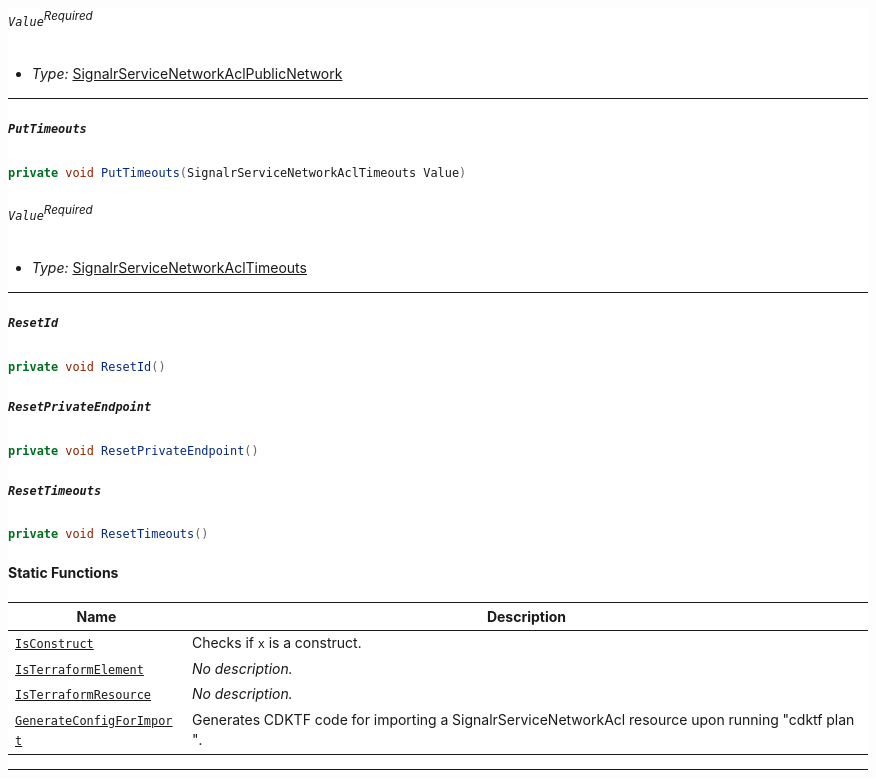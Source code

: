 ###### `Value`<sup>Required</sup> <a name="Value" id="@cdktf/provider-azurerm.signalrServiceNetworkAcl.SignalrServiceNetworkAcl.putPublicNetwork.parameter.value"></a>

- *Type:* <a href="#@cdktf/provider-azurerm.signalrServiceNetworkAcl.SignalrServiceNetworkAclPublicNetwork">SignalrServiceNetworkAclPublicNetwork</a>

---

##### `PutTimeouts` <a name="PutTimeouts" id="@cdktf/provider-azurerm.signalrServiceNetworkAcl.SignalrServiceNetworkAcl.putTimeouts"></a>

```csharp
private void PutTimeouts(SignalrServiceNetworkAclTimeouts Value)
```

###### `Value`<sup>Required</sup> <a name="Value" id="@cdktf/provider-azurerm.signalrServiceNetworkAcl.SignalrServiceNetworkAcl.putTimeouts.parameter.value"></a>

- *Type:* <a href="#@cdktf/provider-azurerm.signalrServiceNetworkAcl.SignalrServiceNetworkAclTimeouts">SignalrServiceNetworkAclTimeouts</a>

---

##### `ResetId` <a name="ResetId" id="@cdktf/provider-azurerm.signalrServiceNetworkAcl.SignalrServiceNetworkAcl.resetId"></a>

```csharp
private void ResetId()
```

##### `ResetPrivateEndpoint` <a name="ResetPrivateEndpoint" id="@cdktf/provider-azurerm.signalrServiceNetworkAcl.SignalrServiceNetworkAcl.resetPrivateEndpoint"></a>

```csharp
private void ResetPrivateEndpoint()
```

##### `ResetTimeouts` <a name="ResetTimeouts" id="@cdktf/provider-azurerm.signalrServiceNetworkAcl.SignalrServiceNetworkAcl.resetTimeouts"></a>

```csharp
private void ResetTimeouts()
```

#### Static Functions <a name="Static Functions" id="Static Functions"></a>

| **Name** | **Description** |
| --- | --- |
| <code><a href="#@cdktf/provider-azurerm.signalrServiceNetworkAcl.SignalrServiceNetworkAcl.isConstruct">IsConstruct</a></code> | Checks if `x` is a construct. |
| <code><a href="#@cdktf/provider-azurerm.signalrServiceNetworkAcl.SignalrServiceNetworkAcl.isTerraformElement">IsTerraformElement</a></code> | *No description.* |
| <code><a href="#@cdktf/provider-azurerm.signalrServiceNetworkAcl.SignalrServiceNetworkAcl.isTerraformResource">IsTerraformResource</a></code> | *No description.* |
| <code><a href="#@cdktf/provider-azurerm.signalrServiceNetworkAcl.SignalrServiceNetworkAcl.generateConfigForImport">GenerateConfigForImport</a></code> | Generates CDKTF code for importing a SignalrServiceNetworkAcl resource upon running "cdktf plan <stack-name>". |

---